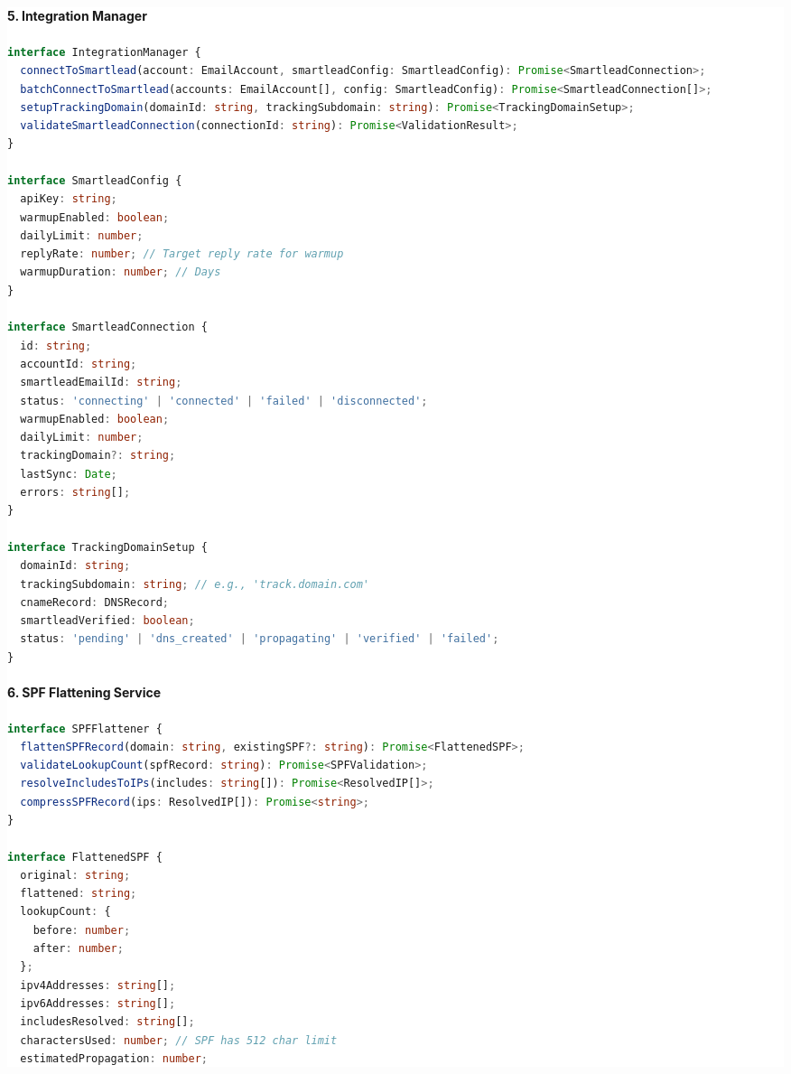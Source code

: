 ```typescript
```

#### 5. Integration Manager

```typescript
interface IntegrationManager {
  connectToSmartlead(account: EmailAccount, smartleadConfig: SmartleadConfig): Promise<SmartleadConnection>;
  batchConnectToSmartlead(accounts: EmailAccount[], config: SmartleadConfig): Promise<SmartleadConnection[]>;
  setupTrackingDomain(domainId: string, trackingSubdomain: string): Promise<TrackingDomainSetup>;
  validateSmartleadConnection(connectionId: string): Promise<ValidationResult>;
}

interface SmartleadConfig {
  apiKey: string;
  warmupEnabled: boolean;
  dailyLimit: number;
  replyRate: number; // Target reply rate for warmup
  warmupDuration: number; // Days
}

interface SmartleadConnection {
  id: string;
  accountId: string;
  smartleadEmailId: string;
  status: 'connecting' | 'connected' | 'failed' | 'disconnected';
  warmupEnabled: boolean;
  dailyLimit: number;
  trackingDomain?: string;
  lastSync: Date;
  errors: string[];
}

interface TrackingDomainSetup {
  domainId: string;
  trackingSubdomain: string; // e.g., 'track.domain.com'
  cnameRecord: DNSRecord;
  smartleadVerified: boolean;
  status: 'pending' | 'dns_created' | 'propagating' | 'verified' | 'failed';
}
```

#### 6. SPF Flattening Service

```typescript
interface SPFFlattener {
  flattenSPFRecord(domain: string, existingSPF?: string): Promise<FlattenedSPF>;
  validateLookupCount(spfRecord: string): Promise<SPFValidation>;
  resolveIncludesToIPs(includes: string[]): Promise<ResolvedIP[]>;
  compressSPFRecord(ips: ResolvedIP[]): Promise<string>;
}

interface FlattenedSPF {
  original: string;
  flattened: string;
  lookupCount: {
    before: number;
    after: number;
  };
  ipv4Addresses: string[];
  ipv6Addresses: string[];
  includesResolved: string[];
  charactersUsed: number; // SPF has 512 char limit
  estimatedPropagation: number;
```